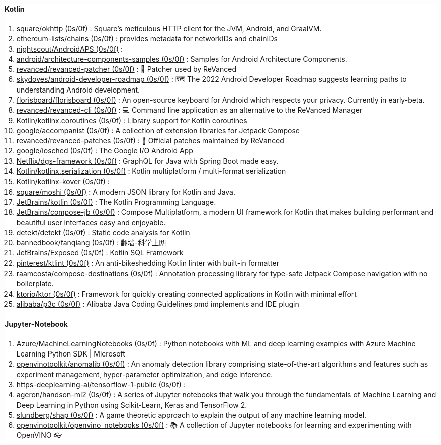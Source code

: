 #### Kotlin
1. [square/okhttp (0s/0f)](https://github.com/square/okhttp) : Square’s meticulous HTTP client for the JVM, Android, and GraalVM.
2. [ethereum-lists/chains (0s/0f)](https://github.com/ethereum-lists/chains) : provides metadata for networkIDs and chainIDs
3. [nightscout/AndroidAPS (0s/0f)](https://github.com/nightscout/AndroidAPS) : 
4. [android/architecture-components-samples (0s/0f)](https://github.com/android/architecture-components-samples) : Samples for Android Architecture Components.
5. [revanced/revanced-patcher (0s/0f)](https://github.com/revanced/revanced-patcher) : 💉 Patcher used by ReVanced
6. [skydoves/android-developer-roadmap (0s/0f)](https://github.com/skydoves/android-developer-roadmap) : 🗺 The 2022 Android Developer Roadmap suggests learning paths to understanding Android development.
7. [florisboard/florisboard (0s/0f)](https://github.com/florisboard/florisboard) : An open-source keyboard for Android which respects your privacy. Currently in early-beta.
8. [revanced/revanced-cli (0s/0f)](https://github.com/revanced/revanced-cli) : 💻 Command line application as an alternative to the ReVanced Manager
9. [Kotlin/kotlinx.coroutines (0s/0f)](https://github.com/Kotlin/kotlinx.coroutines) : Library support for Kotlin coroutines
10. [google/accompanist (0s/0f)](https://github.com/google/accompanist) : A collection of extension libraries for Jetpack Compose
11. [revanced/revanced-patches (0s/0f)](https://github.com/revanced/revanced-patches) : 🧩 Official patches maintained by ReVanced
12. [google/iosched (0s/0f)](https://github.com/google/iosched) : The Google I/O Android App
13. [Netflix/dgs-framework (0s/0f)](https://github.com/Netflix/dgs-framework) : GraphQL for Java with Spring Boot made easy.
14. [Kotlin/kotlinx.serialization (0s/0f)](https://github.com/Kotlin/kotlinx.serialization) : Kotlin multiplatform / multi-format serialization
15. [Kotlin/kotlinx-kover (0s/0f)](https://github.com/Kotlin/kotlinx-kover) : 
16. [square/moshi (0s/0f)](https://github.com/square/moshi) : A modern JSON library for Kotlin and Java.
17. [JetBrains/kotlin (0s/0f)](https://github.com/JetBrains/kotlin) : The Kotlin Programming Language.
18. [JetBrains/compose-jb (0s/0f)](https://github.com/JetBrains/compose-jb) : Compose Multiplatform, a modern UI framework for Kotlin that makes building performant and beautiful user interfaces easy and enjoyable.
19. [detekt/detekt (0s/0f)](https://github.com/detekt/detekt) : Static code analysis for Kotlin
20. [bannedbook/fanqiang (0s/0f)](https://github.com/bannedbook/fanqiang) : 翻墙-科学上网
21. [JetBrains/Exposed (0s/0f)](https://github.com/JetBrains/Exposed) : Kotlin SQL Framework
22. [pinterest/ktlint (0s/0f)](https://github.com/pinterest/ktlint) : An anti-bikeshedding Kotlin linter with built-in formatter
23. [raamcosta/compose-destinations (0s/0f)](https://github.com/raamcosta/compose-destinations) : Annotation processing library for type-safe Jetpack Compose navigation with no boilerplate.
24. [ktorio/ktor (0s/0f)](https://github.com/ktorio/ktor) : Framework for quickly creating connected applications in Kotlin with minimal effort
25. [alibaba/p3c (0s/0f)](https://github.com/alibaba/p3c) : Alibaba Java Coding Guidelines pmd implements and IDE plugin

#### Jupyter-Notebook
1. [Azure/MachineLearningNotebooks (0s/0f)](https://github.com/Azure/MachineLearningNotebooks) : Python notebooks with ML and deep learning examples with Azure Machine Learning Python SDK | Microsoft
2. [openvinotoolkit/anomalib (0s/0f)](https://github.com/openvinotoolkit/anomalib) : An anomaly detection library comprising state-of-the-art algorithms and features such as experiment management, hyper-parameter optimization, and edge inference.
3. [https-deeplearning-ai/tensorflow-1-public (0s/0f)](https://github.com/https-deeplearning-ai/tensorflow-1-public) : 
4. [ageron/handson-ml2 (0s/0f)](https://github.com/ageron/handson-ml2) : A series of Jupyter notebooks that walk you through the fundamentals of Machine Learning and Deep Learning in Python using Scikit-Learn, Keras and TensorFlow 2.
5. [slundberg/shap (0s/0f)](https://github.com/slundberg/shap) : A game theoretic approach to explain the output of any machine learning model.
6. [openvinotoolkit/openvino_notebooks (0s/0f)](https://github.com/openvinotoolkit/openvino_notebooks) : 📚 A collection of Jupyter notebooks for learning and experimenting with OpenVINO 👓